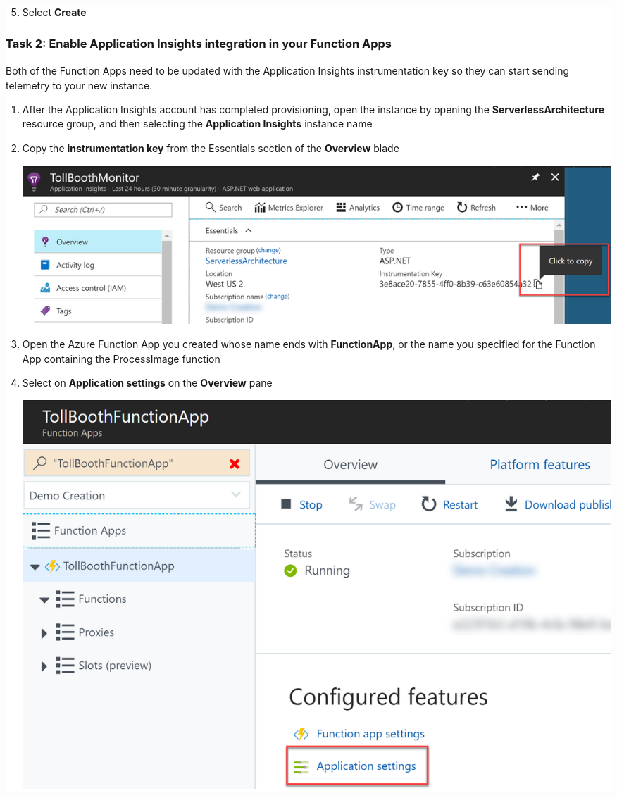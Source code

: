 5.  Select **Create**

### Task 2: Enable Application Insights integration in your Function Apps

Both of the Function Apps need to be updated with the Application Insights instrumentation key so they can start sending telemetry to your new instance.

1.  After the Application Insights account has completed provisioning, open the instance by opening the **ServerlessArchitecture** resource group, and then selecting the **Application Insights** instance name

2.  Copy the **instrumentation key** from the Essentials section of the **Overview** blade

    ![In the pane of the TollBoothMonitor blade, Overview is selected. In the pane, the copy button next to the Instrumentation key is selected.](images/Hands-onlabstep-by-step-Serverlessarchitectureimages/media/image62.png "TollBoothMonitor blade")

3.  Open the Azure Function App you created whose name ends with **FunctionApp**, or the name you specified for the Function App containing the ProcessImage function

4.  Select on **Application settings** on the **Overview** pane

    ![In the pane of the TollBoothFunctionApp blade, under Configured features, Application settings is selected.](images/Hands-onlabstep-by-step-Serverlessarchitectureimages/media/image34.png "TollBoothFunctionApp blade")
